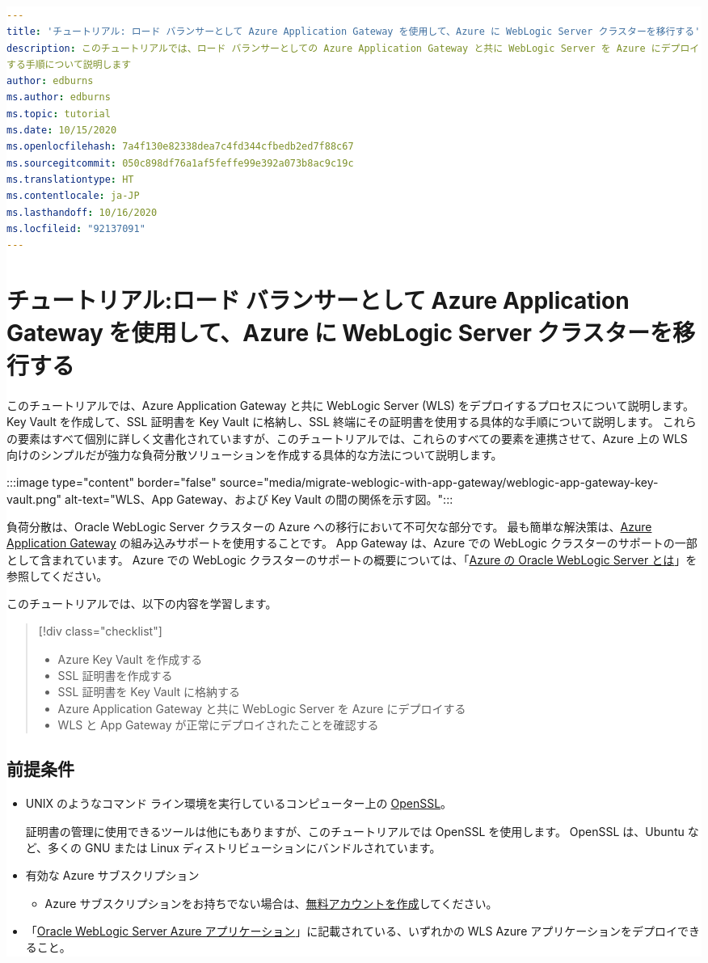 ```yaml
---
title: 'チュートリアル: ロード バランサーとして Azure Application Gateway を使用して、Azure に WebLogic Server クラスターを移行する'
description: このチュートリアルでは、ロード バランサーとしての Azure Application Gateway と共に WebLogic Server を Azure にデプロイする手順について説明します
author: edburns
ms.author: edburns
ms.topic: tutorial
ms.date: 10/15/2020
ms.openlocfilehash: 7a4f130e82338dea7c4fd344cfbedb2ed7f88c67
ms.sourcegitcommit: 050c898df76a1af5feffe99e392a073b8ac9c19c
ms.translationtype: HT
ms.contentlocale: ja-JP
ms.lasthandoff: 10/16/2020
ms.locfileid: "92137091"
---
```

# <a name="tutorial-migrate-a-weblogic-server-cluster-to-azure-with-azure-application-gateway-as-a-load-balancer"></a>チュートリアル:ロード バランサーとして Azure Application Gateway を使用して、Azure に WebLogic Server クラスターを移行する

このチュートリアルでは、Azure Application Gateway と共に WebLogic Server (WLS) をデプロイするプロセスについて説明します。  Key Vault を作成して、SSL 証明書を Key Vault に格納し、SSL 終端にその証明書を使用する具体的な手順について説明します。  これらの要素はすべて個別に詳しく文書化されていますが、このチュートリアルでは、これらのすべての要素を連携させて、Azure 上の WLS 向けのシンプルだが強力な負荷分散ソリューションを作成する具体的な方法について説明します。



:::image type="content" border="false" source="media/migrate-weblogic-with-app-gateway/weblogic-app-gateway-key-vault.png" alt-text="WLS、App Gateway、および Key Vault の間の関係を示す図。":::

負荷分散は、Oracle WebLogic Server クラスターの Azure への移行において不可欠な部分です。  最も簡単な解決策は、[Azure Application Gateway](/azure/application-gateway/overview) の組み込みサポートを使用することです。  App Gateway は、Azure での WebLogic クラスターのサポートの一部として含まれています。  Azure での WebLogic クラスターのサポートの概要については、「[Azure の Oracle WebLogic Server とは](/azure/virtual-machines/workloads/oracle/oracle-weblogic)」を参照してください。

このチュートリアルでは、以下の内容を学習します。

> [!div class="checklist"]
> * Azure Key Vault を作成する
> * SSL 証明書を作成する
> * SSL 証明書を Key Vault に格納する
> * Azure Application Gateway と共に WebLogic Server を Azure にデプロイする
> * WLS と App Gateway が正常にデプロイされたことを確認する

## <a name="prerequisites"></a>前提条件

* UNIX のようなコマンド ライン環境を実行しているコンピューター上の [OpenSSL](https://www.openssl.org/)。

   証明書の管理に使用できるツールは他にもありますが、このチュートリアルでは OpenSSL を使用します。 OpenSSL は、Ubuntu など、多くの GNU または Linux ディストリビューションにバンドルされています。
* 有効な Azure サブスクリプション
  * Azure サブスクリプションをお持ちでない場合は、[無料アカウントを作成](https://azure.microsoft.com/free/)してください。
* 「[Oracle WebLogic Server Azure アプリケーション](/azure/virtual-machines/workloads/oracle/oracle-weblogic)」に記載されている、いずれかの WLS Azure アプリケーションをデプロイできること。
